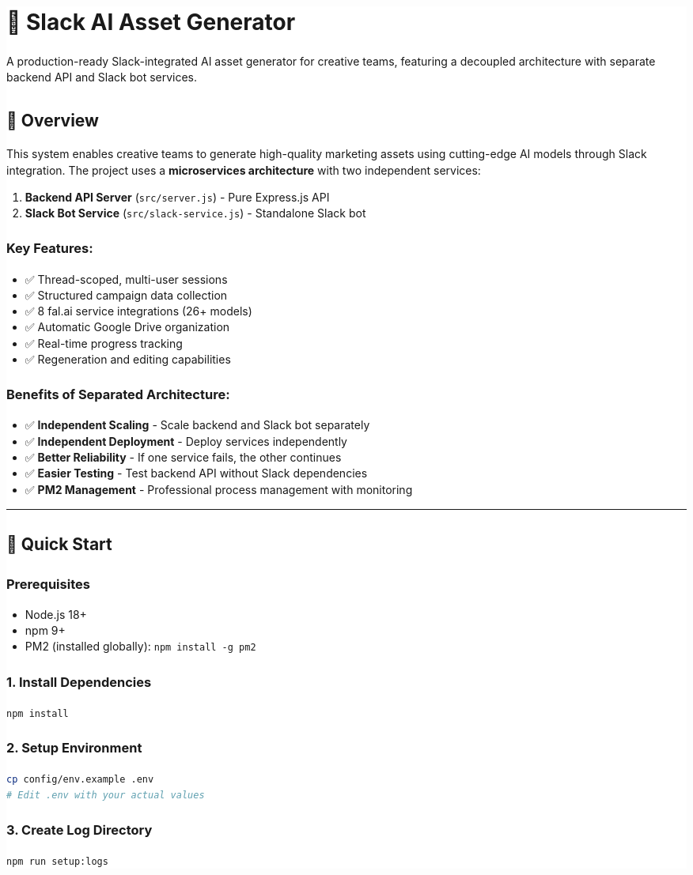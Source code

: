 # 🚀 Slack AI Asset Generator

A production-ready Slack-integrated AI asset generator for creative teams, featuring a decoupled architecture with separate backend API and Slack bot services.

## 🎯 Overview

This system enables creative teams to generate high-quality marketing assets using cutting-edge AI models through Slack integration. The project uses a **microservices architecture** with two independent services:

1. **Backend API Server** (`src/server.js`) - Pure Express.js API
2. **Slack Bot Service** (`src/slack-service.js`) - Standalone Slack bot

### Key Features:
- ✅ Thread-scoped, multi-user sessions
- ✅ Structured campaign data collection
- ✅ 8 fal.ai service integrations (26+ models)
- ✅ Automatic Google Drive organization
- ✅ Real-time progress tracking
- ✅ Regeneration and editing capabilities

### Benefits of Separated Architecture:
- ✅ **Independent Scaling** - Scale backend and Slack bot separately
- ✅ **Independent Deployment** - Deploy services independently
- ✅ **Better Reliability** - If one service fails, the other continues
- ✅ **Easier Testing** - Test backend API without Slack dependencies
- ✅ **PM2 Management** - Professional process management with monitoring

---

## 🚀 Quick Start

### Prerequisites
- Node.js 18+ 
- npm 9+
- PM2 (installed globally): `npm install -g pm2`

### 1. Install Dependencies
```bash
npm install
```

### 2. Setup Environment
```bash
cp config/env.example .env
# Edit .env with your actual values
```

### 3. Create Log Directory
```bash
npm run setup:logs
```
